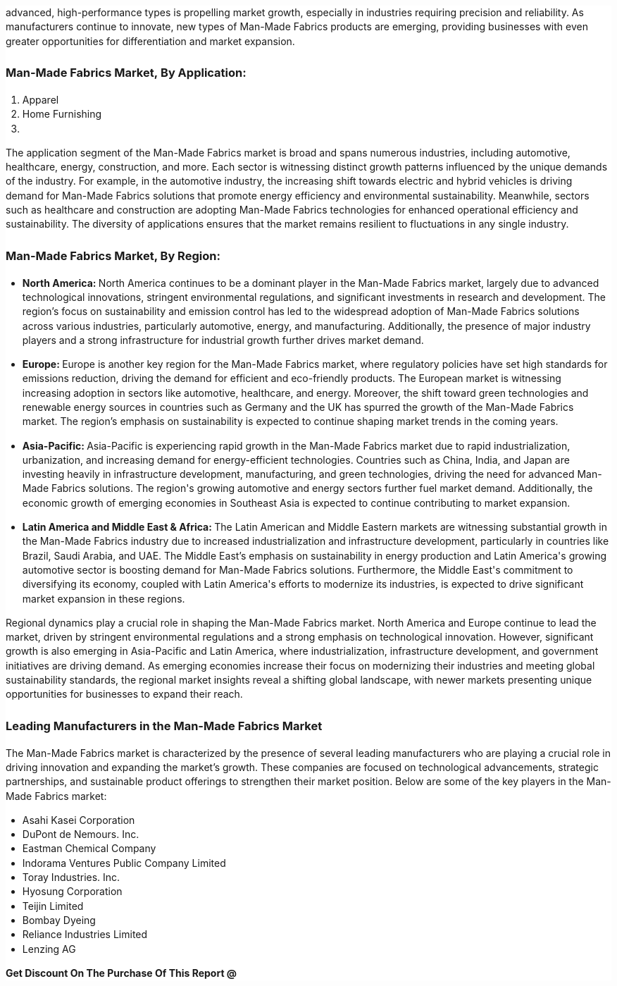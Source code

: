 advanced, high-performance types is propelling market growth, especially in industries requiring precision and reliability. As manufacturers continue to innovate, new types of Man-Made Fabrics products are emerging, providing businesses with even greater opportunities for differentiation and market expansion.</p><h3>Man-Made Fabrics Market,&nbsp;By Application:</h3><ol><li>Apparel<li> Home Furnishing<li></li></ol><p>The application segment of the Man-Made Fabrics market is broad and spans numerous industries, including automotive, healthcare, energy, construction, and more. Each sector is witnessing distinct growth patterns influenced by the unique demands of the industry. For example, in the automotive industry, the increasing shift towards electric and hybrid vehicles is driving demand for Man-Made Fabrics solutions that promote energy efficiency and environmental sustainability. Meanwhile, sectors such as healthcare and construction are adopting Man-Made Fabrics technologies for enhanced operational efficiency and sustainability. The diversity of applications ensures that the market remains resilient to fluctuations in any single industry.</p><h3>Man-Made Fabrics Market, By Region:</h3><ul><li><p><strong>North America:&nbsp;</strong>North America continues to be a dominant player in the Man-Made Fabrics market, largely due to advanced technological innovations, stringent environmental regulations, and significant investments in research and development. The region&rsquo;s focus on sustainability and emission control has led to the widespread adoption of Man-Made Fabrics solutions across various industries, particularly automotive, energy, and manufacturing. Additionally, the presence of major industry players and a strong infrastructure for industrial growth further drives market demand.</p></li><li><p><strong><strong>Europe:&nbsp;</strong></strong>Europe is another key region for the Man-Made Fabrics market, where regulatory policies have set high standards for emissions reduction, driving the demand for efficient and eco-friendly products. The European market is witnessing increasing adoption in sectors like automotive, healthcare, and energy. Moreover, the shift toward green technologies and renewable energy sources in countries such as Germany and the UK has spurred the growth of the Man-Made Fabrics market. The region&rsquo;s emphasis on sustainability is expected to continue shaping market trends in the coming years.</p></li><li><p><strong><strong>Asia-Pacific:&nbsp;</strong></strong>Asia-Pacific is experiencing rapid growth in the Man-Made Fabrics market due to rapid industrialization, urbanization, and increasing demand for energy-efficient technologies. Countries such as China, India, and Japan are investing heavily in infrastructure development, manufacturing, and green technologies, driving the need for advanced Man-Made Fabrics solutions. The region's growing automotive and energy sectors further fuel market demand. Additionally, the economic growth of emerging economies in Southeast Asia is expected to continue contributing to market expansion.</p></li><li><p><strong><strong>Latin America and Middle East &amp; Africa:&nbsp;</strong></strong>The Latin American and Middle Eastern markets are witnessing substantial growth in the Man-Made Fabrics industry due to increased industrialization and infrastructure development, particularly in countries like Brazil, Saudi Arabia, and UAE. The Middle East&rsquo;s emphasis on sustainability in energy production and Latin America's growing automotive sector is boosting demand for Man-Made Fabrics solutions. Furthermore, the Middle East's commitment to diversifying its economy, coupled with Latin America's efforts to modernize its industries, is expected to drive significant market expansion in these regions.</p></li></ul><p>Regional dynamics play a crucial role in shaping the Man-Made Fabrics market. North America and Europe continue to lead the market, driven by stringent environmental regulations and a strong emphasis on technological innovation. However, significant growth is also emerging in Asia-Pacific and Latin America, where industrialization, infrastructure development, and government initiatives are driving demand. As emerging economies increase their focus on modernizing their industries and meeting global sustainability standards, the regional market insights reveal a shifting global landscape, with newer markets presenting unique opportunities for businesses to expand their reach.</p><h3><strong>Leading Manufacturers in the Man-Made Fabrics Market</strong></h3><p>The Man-Made Fabrics market is characterized by the presence of several leading manufacturers who are playing a crucial role in driving innovation and expanding the market&rsquo;s growth. These companies are focused on technological advancements, strategic partnerships, and sustainable product offerings to strengthen their market position. Below are some of the key players in the Man-Made Fabrics market:</p></div><div class="article-main__content" data-test-id="publishing-text-block"><ul><li><span class="">Asahi Kasei Corporation<li> DuPont de Nemours. Inc.<li> Eastman Chemical Company<li> Indorama Ventures Public Company Limited<li> Toray Industries. Inc.<li> Hyosung Corporation<li> Teijin Limited<li> Bombay Dyeing<li> Reliance Industries Limited<li> Lenzing AG</span></li></ul></div><div class="article-main__content" data-test-id="publishing-text-block"><p><span class="font-[700]"><strong>Get Discount On The Purchase Of This Report @</strong>